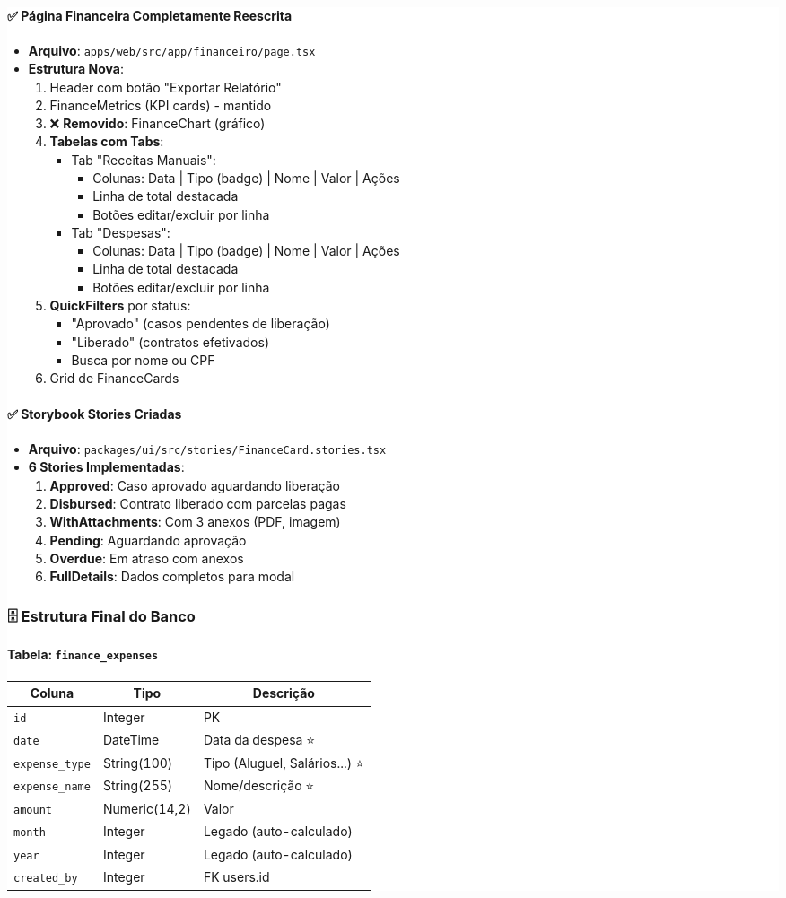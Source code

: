 #### ✅ Página Financeira Completamente Reescrita
- **Arquivo**: `apps/web/src/app/financeiro/page.tsx`
- **Estrutura Nova**:
  1. Header com botão "Exportar Relatório"
  2. FinanceMetrics (KPI cards) - mantido
  3. ❌ **Removido**: FinanceChart (gráfico)
  4. **Tabelas com Tabs**:
     - Tab "Receitas Manuais":
       - Colunas: Data | Tipo (badge) | Nome | Valor | Ações
       - Linha de total destacada
       - Botões editar/excluir por linha
     - Tab "Despesas":
       - Colunas: Data | Tipo (badge) | Nome | Valor | Ações
       - Linha de total destacada
       - Botões editar/excluir por linha
  5. **QuickFilters** por status:
     - "Aprovado" (casos pendentes de liberação)
     - "Liberado" (contratos efetivados)
     - Busca por nome ou CPF
  6. Grid de FinanceCards

#### ✅ Storybook Stories Criadas
- **Arquivo**: `packages/ui/src/stories/FinanceCard.stories.tsx`
- **6 Stories Implementadas**:
  1. **Approved**: Caso aprovado aguardando liberação
  2. **Disbursed**: Contrato liberado com parcelas pagas
  3. **WithAttachments**: Com 3 anexos (PDF, imagem)
  4. **Pending**: Aguardando aprovação
  5. **Overdue**: Em atraso com anexos
  6. **FullDetails**: Dados completos para modal

### 🗄 Estrutura Final do Banco

#### Tabela: `finance_expenses`
| Coluna | Tipo | Descrição |
|--------|------|-----------|
| `id` | Integer | PK |
| `date` | DateTime | Data da despesa ⭐ |
| `expense_type` | String(100) | Tipo (Aluguel, Salários...) ⭐ |
| `expense_name` | String(255) | Nome/descrição ⭐ |
| `amount` | Numeric(14,2) | Valor |
| `month` | Integer | Legado (auto-calculado) |
| `year` | Integer | Legado (auto-calculado) |
| `created_by` | Integer | FK users.id |
